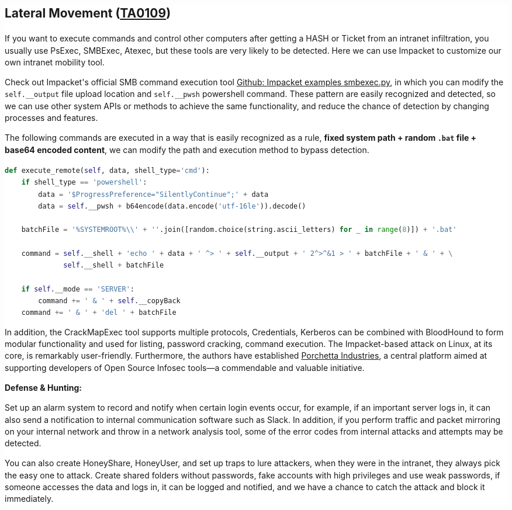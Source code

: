 ## Lateral Movement ([TA0109](https://attack.mitre.org/tactics/TA0109/))


If you want to execute commands and control other computers after getting a HASH or Ticket from an intranet infiltration, you usually use PsExec, SMBExec, Atexec, but these tools are very likely to be detected. Here we can use Impacket to customize our own intranet mobility tool.

Check out Impacket's official SMB command execution tool [Github: Impacket examples smbexec.py](https://github.com/fortra/impacket/blob/b5dab2df5e187b81d481dbbd513ea7fe1978d76a/examples/smbexec.py#L187), in which you can modify the `self.__output` file upload location and `self.__pwsh` powershell command. These pattern are easily recognized and detected, so we can use other system APIs or methods to achieve the same functionality, and reduce the chance of detection by changing processes and features.


The following commands are executed in a way that is easily recognized as a rule, **fixed system path + random `.bat` file + base64 encoded content**, we can modify the path and execution method to bypass detection.


```python
def execute_remote(self, data, shell_type='cmd'):
    if shell_type == 'powershell':
        data = '$ProgressPreference="SilentlyContinue";' + data
        data = self.__pwsh + b64encode(data.encode('utf-16le')).decode()

    batchFile = '%SYSTEMROOT%\\' + ''.join([random.choice(string.ascii_letters) for _ in range(8)]) + '.bat'

    command = self.__shell + 'echo ' + data + ' ^> ' + self.__output + ' 2^>^&1 > ' + batchFile + ' & ' + \
              self.__shell + batchFile

    if self.__mode == 'SERVER':
        command += ' & ' + self.__copyBack
    command += ' & ' + 'del ' + batchFile
```

In addition, the CrackMapExec tool supports multiple protocols, Credentials, Kerberos can be combined with BloodHound to form modular functionality and used for listing, password cracking, command execution. The Impacket-based attack on Linux, at its core, is remarkably user-friendly. Furthermore, the authors have established [Porchetta Industries](https://github.com/Porchetta-Industries), a central platform aimed at supporting developers of Open Source Infosec tools—a commendable and valuable initiative.

**Defense & Hunting:**

Set up an alarm system to record and notify when certain login events occur, for example, if an important server logs in, it can also send a notification to internal communication software such as Slack. In addition, if you perform traffic and packet mirroring on your internal network and throw in a network analysis tool, some of the error codes from internal attacks and attempts may be detected.

You can also create HoneyShare, HoneyUser, and set up traps to lure attackers, when they were in the intranet, they always pick the easy one to attack. Create shared folders without passwords, fake accounts with high privileges and use weak passwords, if someone accesses the data and logs in, it can be logged and notified, and we have a chance to catch the attack and block it immediately.
